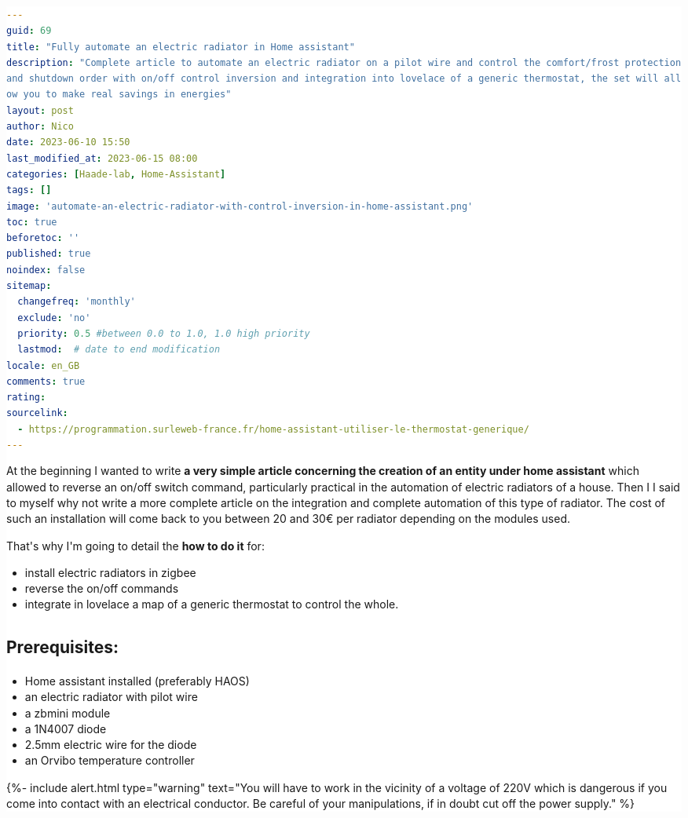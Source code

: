 ```yaml
---
guid: 69
title: "Fully automate an electric radiator in Home assistant"
description: "Complete article to automate an electric radiator on a pilot wire and control the comfort/frost protection and shutdown order with on/off control inversion and integration into lovelace of a generic thermostat, the set will allow you to make real savings in energies"
layout: post
author: Nico
date: 2023-06-10 15:50
last_modified_at: 2023-06-15 08:00
categories: [Haade-lab, Home-Assistant]
tags: []
image: 'automate-an-electric-radiator-with-control-inversion-in-home-assistant.png'
toc: true
beforetoc: ''
published: true
noindex: false
sitemap:
  changefreq: 'monthly'
  exclude: 'no'
  priority: 0.5 #between 0.0 to 1.0, 1.0 high priority
  lastmod:  # date to end modification
locale: en_GB
comments: true
rating:  
sourcelink:
  - https://programmation.surleweb-france.fr/home-assistant-utiliser-le-thermostat-generique/
---
```

At the beginning I wanted to write **a very simple article concerning the creation of an entity under home assistant** which allowed to reverse an on/off switch command, particularly practical in the automation of electric radiators of a house. Then I I said to myself why not write a more complete article on the integration and complete automation of this type of radiator. The cost of such an installation will come back to you between 20 and 30€ per radiator depending on the modules used.

That's why I'm going to detail the **how to do it** for:
- install electric radiators in zigbee
- reverse the on/off commands
- integrate in lovelace a map of a generic thermostat to control the whole.

## Prerequisites:

- Home assistant installed (preferably HAOS)
- an electric radiator with pilot wire
- a zbmini module
- a 1N4007 diode
- 2.5mm electric wire for the diode
- an Orvibo temperature controller

{%- include alert.html type="warning" text="You will have to work in the vicinity of a voltage of 220V which is dangerous if you come into contact with an electrical conductor. Be careful of your manipulations, if in doubt cut off the power supply." %}
